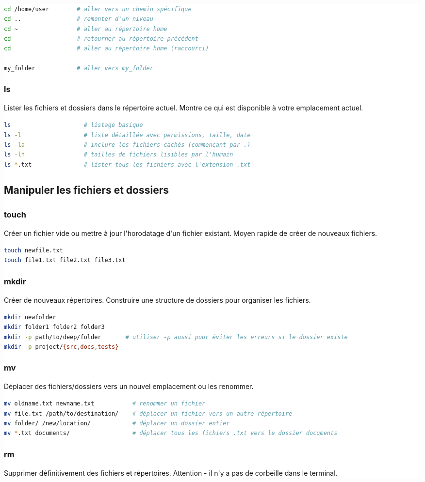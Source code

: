 ```bash
cd /home/user        # aller vers un chemin spécifique
cd ..                # remonter d'un niveau
cd ~                 # aller au répertoire home
cd -                 # retourner au répertoire précédent
cd                   # aller au répertoire home (raccourci)

my_folder            # aller vers my_folder
```

### ls
Lister les fichiers et dossiers dans le répertoire actuel. Montre ce qui est disponible à votre emplacement actuel.

```bash
ls                     # listage basique
ls -l                  # liste détaillée avec permissions, taille, date
ls -la                 # inclure les fichiers cachés (commençant par .)
ls -lh                 # tailles de fichiers lisibles par l'humain
ls *.txt               # lister tous les fichiers avec l'extension .txt
```

## Manipuler les fichiers et dossiers

### touch
Créer un fichier vide ou mettre à jour l'horodatage d'un fichier existant. Moyen rapide de créer de nouveaux fichiers.

```bash
touch newfile.txt
touch file1.txt file2.txt file3.txt
```

### mkdir
Créer de nouveaux répertoires. Construire une structure de dossiers pour organiser les fichiers.

```bash
mkdir newfolder
mkdir folder1 folder2 folder3
mkdir -p path/to/deep/folder       # utiliser -p aussi pour éviter les erreurs si le dossier existe
mkdir -p project/{src,docs,tests}
```

### mv
Déplacer des fichiers/dossiers vers un nouvel emplacement ou les renommer.

```bash
mv oldname.txt newname.txt           # renommer un fichier
mv file.txt /path/to/destination/    # déplacer un fichier vers un autre répertoire
mv folder/ /new/location/            # déplacer un dossier entier
mv *.txt documents/                  # déplacer tous les fichiers .txt vers le dossier documents
```

### rm
Supprimer définitivement des fichiers et répertoires. Attention - il n'y a pas de corbeille dans le terminal.
